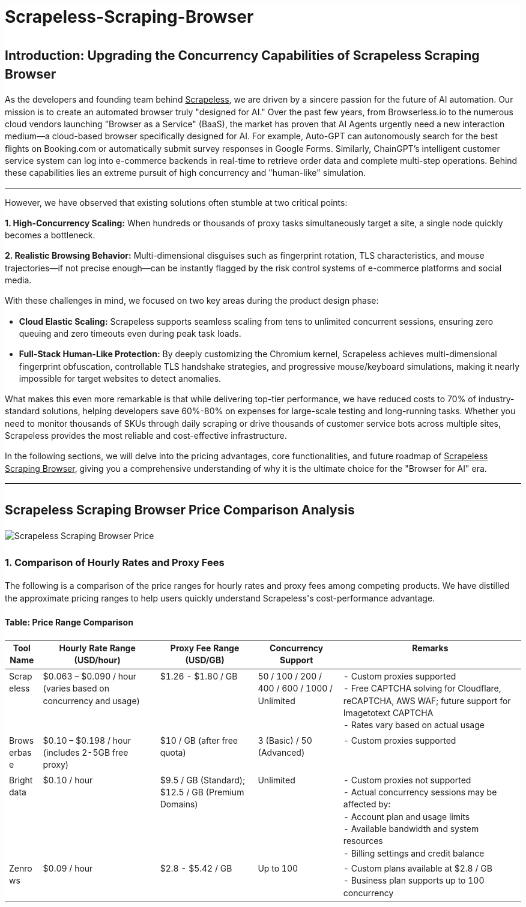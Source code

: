 # Scrapeless-Scraping-Browser
## Introduction: Upgrading the Concurrency Capabilities of Scrapeless Scraping Browser
As the developers and founding team behind [Scrapeless](https://www.scrapeless.com/en/?utm_source=official&utm_medium=blog&utm_campaign=scrapingbrowser), we are driven by a sincere passion for the future of AI automation. Our mission is to create an automated browser truly "designed for AI." Over the past few years, from Browserless.io to the numerous cloud vendors launching "Browser as a Service" (BaaS), the market has proven that AI Agents urgently need a new interaction medium—a cloud-based browser specifically designed for AI. For example, Auto-GPT can autonomously search for the best flights on Booking.com or automatically submit survey responses in Google Forms. Similarly, ChainGPT’s intelligent customer service system can log into e-commerce backends in real-time to retrieve order data and complete multi-step operations. Behind these capabilities lies an extreme pursuit of high concurrency and "human-like" simulation.

---

However, we have observed that existing solutions often stumble at two critical points:

**1. High-Concurrency Scaling:** When hundreds or thousands of proxy tasks simultaneously target a site, a single node quickly becomes a bottleneck.

**2. Realistic Browsing Behavior:** Multi-dimensional disguises such as fingerprint rotation, TLS characteristics, and mouse trajectories—if not precise enough—can be instantly flagged by the risk control systems of e-commerce platforms and social media.

With these challenges in mind, we focused on two key areas during the product design phase:
- **Cloud Elastic Scaling:** Scrapeless supports seamless scaling from tens to unlimited concurrent sessions, ensuring zero queuing and zero timeouts even during peak task loads.
  
- **Full-Stack Human-Like Protection:** By deeply customizing the Chromium kernel, Scrapeless achieves multi-dimensional fingerprint obfuscation, controllable TLS handshake strategies, and progressive mouse/keyboard simulations, making it nearly impossible for target websites to detect anomalies.
  
What makes this even more remarkable is that while delivering top-tier performance, we have reduced costs to 70% of industry-standard solutions, helping developers save 60%-80% on expenses for large-scale testing and long-running tasks. Whether you need to monitor thousands of SKUs through daily scraping or drive thousands of customer service bots across multiple sites, Scrapeless provides the most reliable and cost-effective infrastructure.

In the following sections, we will delve into the pricing advantages, core functionalities, and future roadmap of [Scrapeless Scraping Browser](https://www.scrapeless.com/en/product/scraping-browser?utm_source=official&utm_medium=blog&utm_campaign=scrapingbrowser), giving you a comprehensive understanding of why it is the ultimate choice for the "Browser for AI" era.

---

## Scrapeless Scraping Browser Price Comparison Analysis
![Scrapeless Scraping Browser Price](https://assets.scrapeless.com/prod/posts/scrapeless-scraping-browser-for-ai/758ce17b1237deb82c39c68b74652456.png)
### 1. Comparison of Hourly Rates and Proxy Fees
The following is a comparison of the price ranges for hourly rates and proxy fees among competing products. We have distilled the approximate pricing ranges to help users quickly understand Scrapeless's cost-performance advantage.
#### Table: Price Range Comparison
| Tool Name       | Hourly Rate Range (USD/hour)                     | Proxy Fee Range (USD/GB)         | Concurrency Support               | Remarks                                                                 |
|-----------------|--------------------------------------------------|----------------------------------|-----------------------------------|-------------------------------------------------------------------------|
| Scrapeless      | $0.063 – $0.090 / hour (varies based on concurrency and usage) | $1.26 - $1.80 / GB              | 50 / 100 / 200 / 400 / 600 / 1000 / Unlimited | - Custom proxies supported<br>- Free CAPTCHA solving for Cloudflare, reCAPTCHA, AWS WAF; future support for Imagetotext CAPTCHA<br>- Rates vary based on actual usage |
| Browserbase     | $0.10 – $0.198 / hour (includes 2-5GB free proxy) | $10 / GB (after free quota)     | 3 (Basic) / 50 (Advanced)         | - Custom proxies supported                                              |
| Brightdata      | $0.10 / hour                                     | $9.5 / GB (Standard); $12.5 / GB (Premium Domains) | Unlimited                      | - Custom proxies not supported<br>- Actual concurrency sessions may be affected by:<br>  - Account plan and usage limits<br>  - Available bandwidth and system resources<br>  - Billing settings and credit balance |
| Zenrows         | $0.09 / hour                                     | $2.8 - $5.42 / GB               | Up to 100                        | - Custom plans available at $2.8 / GB<br>- Business plan supports up to 100 concurrency |